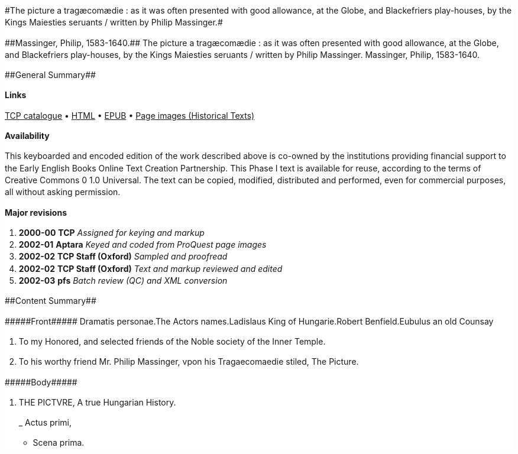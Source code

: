 #The picture a tragæcomædie : as it was often presented with good allowance, at the Globe, and Blackefriers play-houses, by the Kings Maiesties seruants / written by Philip Massinger.#

##Massinger, Philip, 1583-1640.##
The picture a tragæcomædie : as it was often presented with good allowance, at the Globe, and Blackefriers play-houses, by the Kings Maiesties seruants / written by Philip Massinger.
Massinger, Philip, 1583-1640.

##General Summary##

**Links**

[TCP catalogue](http://www.ota.ox.ac.uk/tcp/)  • 
[HTML](http://tei.it.ox.ac.uk/tcp/Texts-HTML/free/A07/A07245.html)  • 
[EPUB](http://tei.it.ox.ac.uk/tcp/Texts-EPUB/free/A07/A07245.epub) • 
[Page images (Historical Texts)](https://data.historicaltexts.jisc.ac.uk/view?pubId=eebo-24728865e&pageId=eebo-24728865e-27866-1)

**Availability**

This keyboarded and encoded edition of the
	       work described above is co-owned by the institutions
	       providing financial support to the Early English Books
	       Online Text Creation Partnership. This Phase I text is
	       available for reuse, according to the terms of Creative
	       Commons 0 1.0 Universal. The text can be copied,
	       modified, distributed and performed, even for
	       commercial purposes, all without asking permission.

**Major revisions**

1. __2000-00__ __TCP__ *Assigned for keying and markup*
1. __2002-01__ __Aptara__ *Keyed and coded from ProQuest page images*
1. __2002-02__ __TCP Staff (Oxford)__ *Sampled and proofread*
1. __2002-02__ __TCP Staff (Oxford)__ *Text and markup reviewed and edited*
1. __2002-03__ __pfs__ *Batch review (QC) and XML conversion*

##Content Summary##

#####Front#####
Dramatis personae.The Actors names.Ladislaus King of Hungarie.Robert Benfield.Eubulus an old Counsay
1. To my Honored, and selected friends
of the Noble society of the Inner
Temple.

1. To his worthy friend Mr. Philip
Massinger, vpon his Tragaecomaedie
stiled, The Picture.

#####Body#####

1. THE PICTVRE,
A true Hungarian History.

    _ Actus primi,

      * Scena prima.
